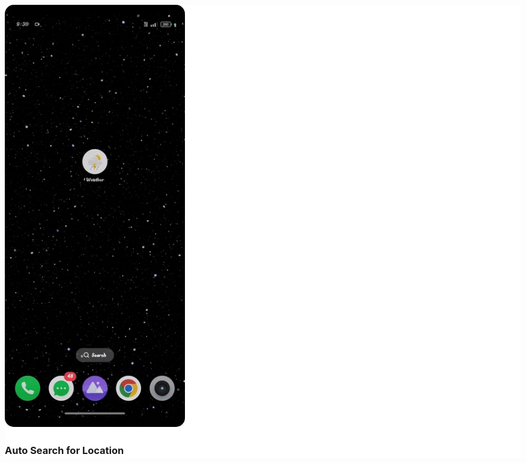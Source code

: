 <img src="demo/gif/refresh_automatic_when_return_internet_connection.gif" style="width: 300px; border-radius: 15px;">

### Auto Search for Location